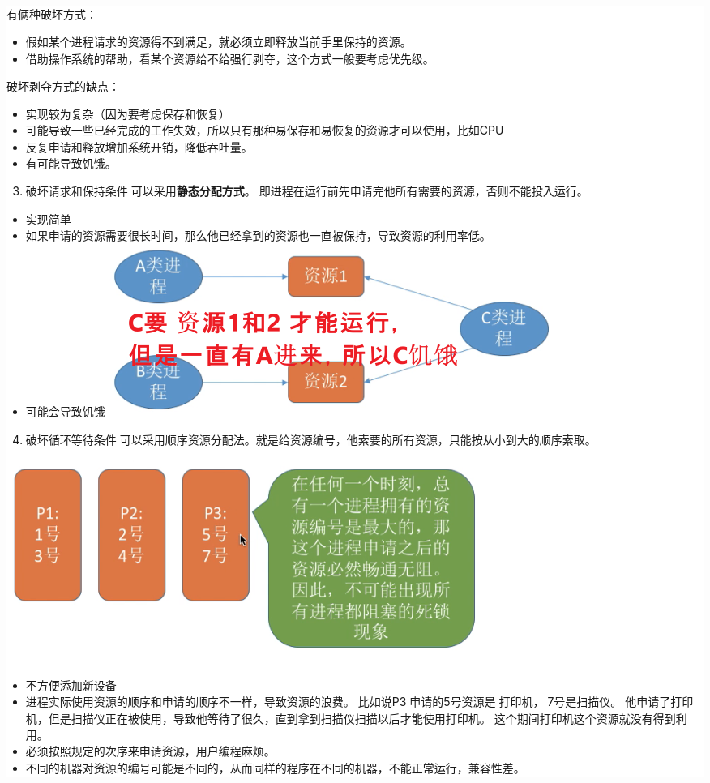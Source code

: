 有俩种破坏方式：

- 假如某个进程请求的资源得不到满足，就必须立即释放当前手里保持的资源。
- 借助操作系统的帮助，看某个资源给不给强行剥夺，这个方式一般要考虑优先级。

破坏剥夺方式的缺点：

- 实现较为复杂（因为要考虑保存和恢复）
- 可能导致一些已经完成的工作失效，所以只有那种易保存和易恢复的资源才可以使用，比如CPU
- 反复申请和释放增加系统开销，降低吞吐量。
- 有可能导致饥饿。

3. 破坏请求和保持条件
   可以采用**静态分配方式**。 即进程在运行前先申请完他所有需要的资源，否则不能投入运行。

- 实现简单
- 如果申请的资源需要很长时间，那么他已经拿到的资源也一直被保持，导致资源的利用率低。
- 可能会导致饥饿
  ![alt text](image-29.png)

4. 破坏循环等待条件
   可以采用顺序资源分配法。就是给资源编号，他索要的所有资源，只能按从小到大的顺序索取。

![alt text](image-30.png)

- 不方便添加新设备
- 进程实际使用资源的顺序和申请的顺序不一样，导致资源的浪费。 比如说P3 申请的5号资源是 打印机， 7号是扫描仪。  他申请了打印机，但是扫描仪正在被使用，导致他等待了很久，直到拿到扫描仪扫描以后才能使用打印机。 这个期间打印机这个资源就没有得到利用。
- 必须按照规定的次序来申请资源，用户编程麻烦。
- 不同的机器对资源的编号可能是不同的，从而同样的程序在不同的机器，不能正常运行，兼容性差。
